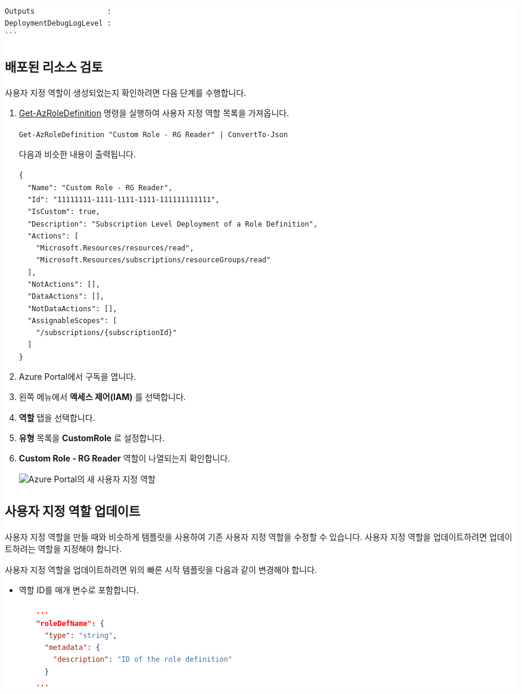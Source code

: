     Outputs                 :
    DeploymentDebugLogLevel :
    ```

## <a name="review-deployed-resources"></a>배포된 리소스 검토

사용자 지정 역할이 생성되었는지 확인하려면 다음 단계를 수행합니다.

1. [Get-AzRoleDefinition](/powershell/module/az.resources/get-azroledefinition) 명령을 실행하여 사용자 지정 역할 목록을 가져옵니다.

    ```azurepowershell-interactive
    Get-AzRoleDefinition "Custom Role - RG Reader" | ConvertTo-Json
    ```

    다음과 비슷한 내용이 출력됩니다.

    ```azurepowershell-interactive
    {
      "Name": "Custom Role - RG Reader",
      "Id": "11111111-1111-1111-1111-111111111111",
      "IsCustom": true,
      "Description": "Subscription Level Deployment of a Role Definition",
      "Actions": [
        "Microsoft.Resources/resources/read",
        "Microsoft.Resources/subscriptions/resourceGroups/read"
      ],
      "NotActions": [],
      "DataActions": [],
      "NotDataActions": [],
      "AssignableScopes": [
        "/subscriptions/{subscriptionId}"
      ]
    }
    ```

1. Azure Portal에서 구독을 엽니다.

1. 왼쪽 메뉴에서 **액세스 제어(IAM)** 를 선택합니다.

1. **역할** 탭을 선택합니다.

1. **유형** 목록을 **CustomRole** 로 설정합니다.

1. **Custom Role - RG Reader** 역할이 나열되는지 확인합니다.

   ![Azure Portal의 새 사용자 지정 역할](./media/custom-roles-template/custom-role-template-portal.png)

## <a name="update-a-custom-role"></a>사용자 지정 역할 업데이트

사용자 지정 역할을 만들 때와 비슷하게 템플릿을 사용하여 기존 사용자 지정 역할을 수정할 수 있습니다. 사용자 지정 역할을 업데이트하려면 업데이트하려는 역할을 지정해야 합니다.

사용자 지정 역할을 업데이트하려면 위의 빠른 시작 템플릿을 다음과 같이 변경해야 합니다.

- 역할 ID를 매개 변수로 포함합니다.
    ```json
        ...
        "roleDefName": {
          "type": "string",
          "metadata": {
            "description": "ID of the role definition"
          }
        ...
    ```
